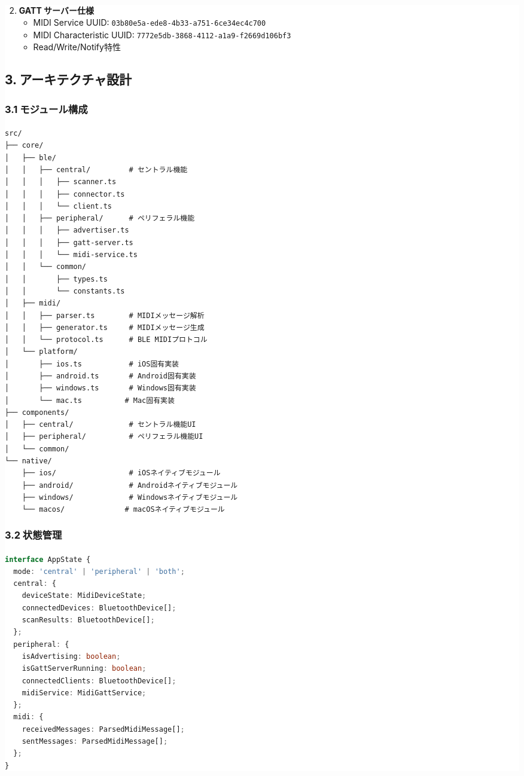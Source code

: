 2. **GATT サーバー仕様**
   - MIDI Service UUID: `03b80e5a-ede8-4b33-a751-6ce34ec4c700`
   - MIDI Characteristic UUID: `7772e5db-3868-4112-a1a9-f2669d106bf3`
   - Read/Write/Notify特性

## 3. アーキテクチャ設計

### 3.1 モジュール構成
```
src/
├── core/
│   ├── ble/
│   │   ├── central/         # セントラル機能
│   │   │   ├── scanner.ts
│   │   │   ├── connector.ts
│   │   │   └── client.ts
│   │   ├── peripheral/      # ペリフェラル機能
│   │   │   ├── advertiser.ts
│   │   │   ├── gatt-server.ts
│   │   │   └── midi-service.ts
│   │   └── common/
│   │       ├── types.ts
│   │       └── constants.ts
│   ├── midi/
│   │   ├── parser.ts        # MIDIメッセージ解析
│   │   ├── generator.ts     # MIDIメッセージ生成
│   │   └── protocol.ts      # BLE MIDIプロトコル
│   └── platform/
│       ├── ios.ts           # iOS固有実装
│       ├── android.ts       # Android固有実装
│       ├── windows.ts       # Windows固有実装
│       └── mac.ts          # Mac固有実装
├── components/
│   ├── central/             # セントラル機能UI
│   ├── peripheral/          # ペリフェラル機能UI
│   └── common/
└── native/
    ├── ios/                 # iOSネイティブモジュール
    ├── android/             # Androidネイティブモジュール
    ├── windows/             # Windowsネイティブモジュール
    └── macos/              # macOSネイティブモジュール
```

### 3.2 状態管理
```typescript
interface AppState {
  mode: 'central' | 'peripheral' | 'both';
  central: {
    deviceState: MidiDeviceState;
    connectedDevices: BluetoothDevice[];
    scanResults: BluetoothDevice[];
  };
  peripheral: {
    isAdvertising: boolean;
    isGattServerRunning: boolean;
    connectedClients: BluetoothDevice[];
    midiService: MidiGattService;
  };
  midi: {
    receivedMessages: ParsedMidiMessage[];
    sentMessages: ParsedMidiMessage[];
  };
}
```
